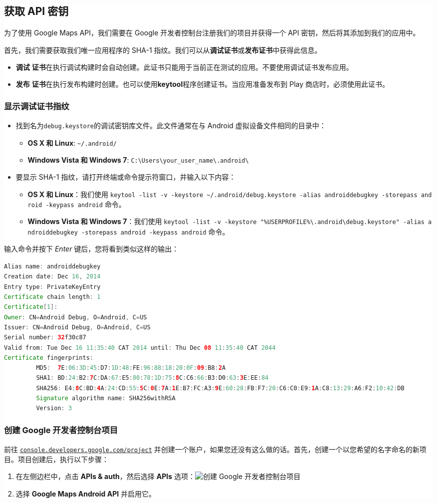 ## 获取 API 密钥

为了使用 Google Maps API，我们需要在 Google 开发者控制台注册我们的项目并获得一个 API 密钥，然后将其添加到我们的应用中。

首先，我们需要获取我们唯一应用程序的 SHA-1 指纹。我们可以从**调试证书**或**发布证书**中获得此信息。

+   **调试** **证书**在执行调试构建时会自动创建。此证书只能用于当前正在测试的应用。不要使用调试证书发布应用。

+   **发布** **证书**在执行发布构建时创建。也可以使用**keytool**程序创建证书。当应用准备发布到 Play 商店时，必须使用此证书。

### 显示调试证书指纹

+   找到名为`debug.keystore`的调试密钥库文件。此文件通常在与 Android 虚拟设备文件相同的目录中：

    +   **OS X 和 Linux**: `~/.android/`

    +   **Windows Vista 和 Windows 7**: `C:\Users\your_user_name\.android\`

+   要显示 SHA-1 指纹，请打开终端或命令提示符窗口，并输入以下内容：

    +   **OS X 和 Linux**：我们使用 `keytool -list -v -keystore ~/.android/debug.keystore -alias androiddebugkey -storepass android -keypass android` 命令。

    +   **Windows Vista 和 Windows 7**：我们使用 `keytool -list -v -keystore "%USERPROFILE%\.android\debug.keystore" -alias androiddebugkey -storepass android -keypass android` 命令。

输入命令并按下 *Enter* 键后，您将看到类似这样的输出：

```java
Alias name: androiddebugkey
Creation date: Dec 16, 2014
Entry type: PrivateKeyEntry
Certificate chain length: 1
Certificate[1]:
Owner: CN=Android Debug, O=Android, C=US
Issuer: CN=Android Debug, O=Android, C=US
Serial number: 32f30c87
Valid from: Tue Dec 16 11:35:40 CAT 2014 until: Thu Dec 08 11:35:40 CAT 2044
Certificate fingerprints:
         MD5:  7E:06:3D:45:D7:1D:48:FE:96:88:18:20:0F:09:B8:2A
         SHA1: BD:24:B2:7C:DA:67:E5:80:78:1D:75:8C:C6:66:B3:D0:63:3E:EE:84
         SHA256: E4:8C:BD:4A:24:CD:55:5C:0E:7A:1E:B7:FC:A3:9E:60:28:FB:F7:20:C6:C0:E9:1A:C8:13:29:A6:F2:10:42:DB
         Signature algorithm name: SHA256withRSA
         Version: 3
```

### 创建 Google 开发者控制台项目

前往 [`console.developers.google.com/project`](https://console.developers.google.com/project) 并创建一个账户，如果您还没有这么做的话。首先，创建一个以您希望的名字命名的新项目。项目创建后，执行以下步骤：

1.  在左侧边栏中，点击 **APIs & auth**，然后选择 **APIs** 选项：![创建 Google 开发者控制台项目](https://github.com/OpenDocCN/freelearn-android-zh/raw/master/docs/ms-andr-gm-dev/img/4887_10_02.jpg)

1.  选择 **Google Maps Android API** 并启用它。
